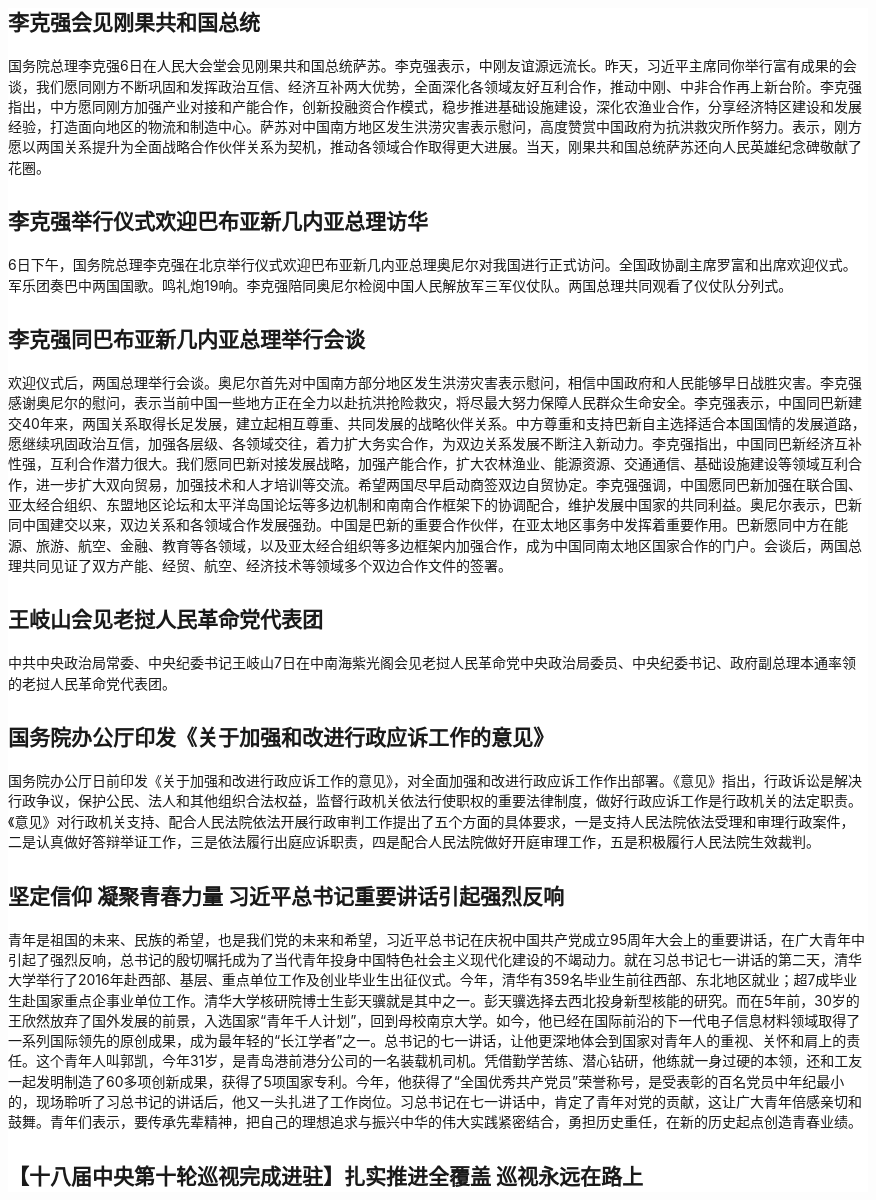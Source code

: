 
## 李克强会见刚果共和国总统


国务院总理李克强6日在人民大会堂会见刚果共和国总统萨苏。李克强表示，中刚友谊源远流长。昨天，习近平主席同你举行富有成果的会谈，我们愿同刚方不断巩固和发挥政治互信、经济互补两大优势，全面深化各领域友好互利合作，推动中刚、中非合作再上新台阶。李克强指出，中方愿同刚方加强产业对接和产能合作，创新投融资合作模式，稳步推进基础设施建设，深化农渔业合作，分享经济特区建设和发展经验，打造面向地区的物流和制造中心。萨苏对中国南方地区发生洪涝灾害表示慰问，高度赞赏中国政府为抗洪救灾所作努力。表示，刚方愿以两国关系提升为全面战略合作伙伴关系为契机，推动各领域合作取得更大进展。当天，刚果共和国总统萨苏还向人民英雄纪念碑敬献了花圈。


## 李克强举行仪式欢迎巴布亚新几内亚总理访华


6日下午，国务院总理李克强在北京举行仪式欢迎巴布亚新几内亚总理奥尼尔对我国进行正式访问。全国政协副主席罗富和出席欢迎仪式。军乐团奏巴中两国国歌。鸣礼炮19响。李克强陪同奥尼尔检阅中国人民解放军三军仪仗队。两国总理共同观看了仪仗队分列式。


## 李克强同巴布亚新几内亚总理举行会谈


欢迎仪式后，两国总理举行会谈。奥尼尔首先对中国南方部分地区发生洪涝灾害表示慰问，相信中国政府和人民能够早日战胜灾害。李克强感谢奥尼尔的慰问，表示当前中国一些地方正在全力以赴抗洪抢险救灾，将尽最大努力保障人民群众生命安全。李克强表示，中国同巴新建交40年来，两国关系取得长足发展，建立起相互尊重、共同发展的战略伙伴关系。中方尊重和支持巴新自主选择适合本国国情的发展道路，愿继续巩固政治互信，加强各层级、各领域交往，着力扩大务实合作，为双边关系发展不断注入新动力。李克强指出，中国同巴新经济互补性强，互利合作潜力很大。我们愿同巴新对接发展战略，加强产能合作，扩大农林渔业、能源资源、交通通信、基础设施建设等领域互利合作，进一步扩大双向贸易，加强技术和人才培训等交流。希望两国尽早启动商签双边自贸协定。李克强强调，中国愿同巴新加强在联合国、亚太经合组织、东盟地区论坛和太平洋岛国论坛等多边机制和南南合作框架下的协调配合，维护发展中国家的共同利益。奥尼尔表示，巴新同中国建交以来，双边关系和各领域合作发展强劲。中国是巴新的重要合作伙伴，在亚太地区事务中发挥着重要作用。巴新愿同中方在能源、旅游、航空、金融、教育等各领域，以及亚太经合组织等多边框架内加强合作，成为中国同南太地区国家合作的门户。会谈后，两国总理共同见证了双方产能、经贸、航空、经济技术等领域多个双边合作文件的签署。


## 王岐山会见老挝人民革命党代表团


中共中央政治局常委、中央纪委书记王岐山7日在中南海紫光阁会见老挝人民革命党中央政治局委员、中央纪委书记、政府副总理本通率领的老挝人民革命党代表团。


## 国务院办公厅印发《关于加强和改进行政应诉工作的意见》


国务院办公厅日前印发《关于加强和改进行政应诉工作的意见》，对全面加强和改进行政应诉工作作出部署。《意见》指出，行政诉讼是解决行政争议，保护公民、法人和其他组织合法权益，监督行政机关依法行使职权的重要法律制度，做好行政应诉工作是行政机关的法定职责。《意见》对行政机关支持、配合人民法院依法开展行政审判工作提出了五个方面的具体要求，一是支持人民法院依法受理和审理行政案件，二是认真做好答辩举证工作，三是依法履行出庭应诉职责，四是配合人民法院做好开庭审理工作，五是积极履行人民法院生效裁判。


## 坚定信仰 凝聚青春力量 习近平总书记重要讲话引起强烈反响


青年是祖国的未来、民族的希望，也是我们党的未来和希望，习近平总书记在庆祝中国共产党成立95周年大会上的重要讲话，在广大青年中引起了强烈反响，总书记的殷切嘱托成为了当代青年投身中国特色社会主义现代化建设的不竭动力。就在习总书记七一讲话的第二天，清华大学举行了2016年赴西部、基层、重点单位工作及创业毕业生出征仪式。今年，清华有359名毕业生前往西部、东北地区就业；超7成毕业生赴国家重点企事业单位工作。清华大学核研院博士生彭天骥就是其中之一。彭天骥选择去西北投身新型核能的研究。而在5年前，30岁的王欣然放弃了国外发展的前景，入选国家“青年千人计划”，回到母校南京大学。如今，他已经在国际前沿的下一代电子信息材料领域取得了一系列国际领先的原创成果，成为最年轻的“长江学者”之一。总书记的七一讲话，让他更深地体会到国家对青年人的重视、关怀和肩上的责任。这个青年人叫郭凯，今年31岁，是青岛港前港分公司的一名装载机司机。凭借勤学苦练、潜心钻研，他练就一身过硬的本领，还和工友一起发明制造了60多项创新成果，获得了5项国家专利。今年，他获得了“全国优秀共产党员”荣誉称号，是受表彰的百名党员中年纪最小的，现场聆听了习总书记的讲话后，他又一头扎进了工作岗位。习总书记在七一讲话中，肯定了青年对党的贡献，这让广大青年倍感亲切和鼓舞。青年们表示，要传承先辈精神，把自己的理想追求与振兴中华的伟大实践紧密结合，勇担历史重任，在新的历史起点创造青春业绩。


## 【十八届中央第十轮巡视完成进驻】扎实推进全覆盖 巡视永远在路上
